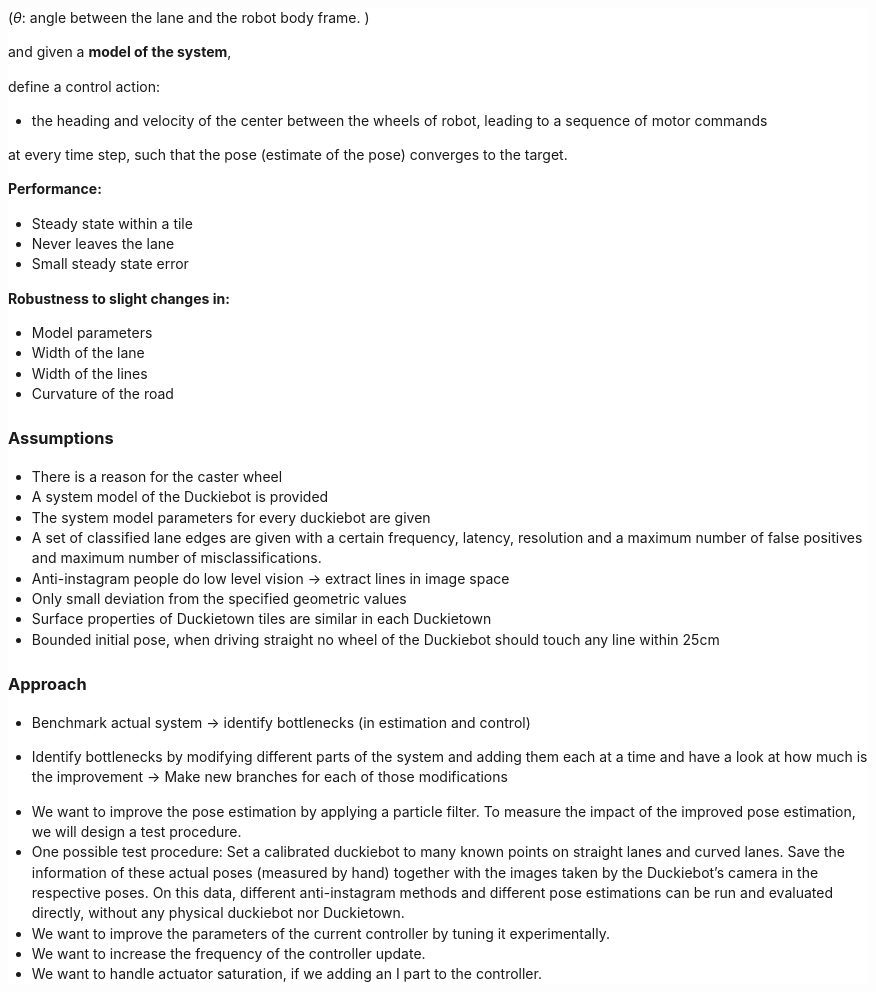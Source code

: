 ($\theta$: angle between the lane and the robot body frame. )

and given a **model of the system**,

define a control action:

* the heading and velocity of the center between the wheels of robot, leading to a sequence of motor commands

at every time step, such that the pose (estimate of the pose) converges to the target.

**Performance:**

* Steady state within a tile
* Never leaves the lane
* Small steady state error

**Robustness to slight changes in:**

* Model parameters
* Width of the lane
* Width of the lines
* Curvature of the road


### Assumptions

* There is a reason for the caster wheel
* A system model of the Duckiebot is provided
* The system model parameters for every duckiebot are given
* A set of classified lane edges are given with a certain frequency, latency, resolution and a maximum number of false positives and maximum number of misclassifications.
* Anti-instagram people do low level vision -> extract lines in image space
* Only small deviation from the specified geometric values
* Surface properties of Duckietown tiles are similar in each Duckietown
* Bounded initial pose, when driving straight no wheel of the Duckiebot should touch any line within 25cm


### Approach

* Benchmark actual system → identify bottlenecks (in estimation and control)
- Identify bottlenecks by modifying different parts of the system and adding them each at a time and have a look at how much is the improvement
→ Make new branches for each of those modifications
* We want to improve the pose estimation by applying a particle filter. To measure the impact of the improved pose estimation, we will design a test procedure.
* One possible test procedure: Set a calibrated duckiebot to many known points on straight lanes and curved lanes. Save the information of these actual poses (measured by hand) together with the images taken by the Duckiebot’s camera in the respective poses. On this data, different anti-instagram methods and different pose estimations can be run and evaluated directly, without any physical duckiebot nor Duckietown.
* We want to improve the parameters of the current controller by tuning it experimentally.
* We want to increase the frequency of the controller update.
* We want to handle actuator saturation, if we adding an I part to the controller.
